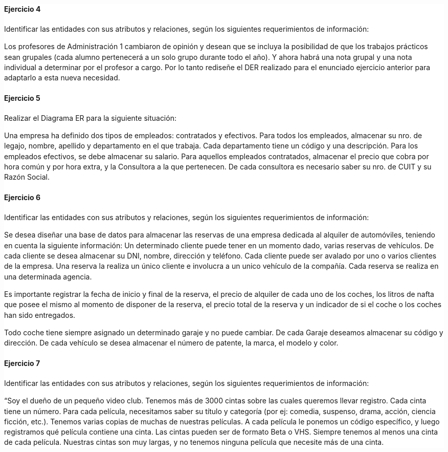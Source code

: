 #### Ejercicio 4

Identificar las entidades con sus atributos y relaciones, según los siguientes requerimientos de información:

Los profesores de Administración 1 cambiaron de opinión y desean que se incluya la
posibilidad de que los trabajos prácticos sean grupales (cada alumno pertenecerá a un
solo grupo durante todo el año). Y ahora habrá una nota grupal y una nota individual a
determinar por el profesor a cargo. Por lo tanto rediseñe el DER realizado para el
enunciado ejercicio anterior para adaptarlo a esta nueva necesidad.

#### Ejercicio 5

Realizar el Diagrama ER para la siguiente situación:

Una empresa ha definido dos tipos de empleados: contratados y efectivos. Para todos
los empleados, almacenar su nro. de legajo, nombre, apellido y departamento en el
que trabaja. Cada departamento tiene un código y una descripción. Para los
empleados efectivos, se debe almacenar su salario. Para aquellos empleados
contratados, almacenar el precio que cobra por hora común y por hora extra, y la
Consultora a la que pertenecen. De cada consultora es necesario saber su nro. de
CUIT y su Razón Social.

#### Ejercicio 6

Identificar las entidades con sus atributos y relaciones, según los siguientes requerimientos de información:

Se desea diseñar una base de datos para almacenar las reservas de una empresa
dedicada al alquiler de automóviles, teniendo en cuenta la siguiente información:
Un determinado cliente puede tener en un momento dado, varias reservas de
vehículos. De cada cliente se desea almacenar su DNI, nombre, dirección y teléfono.
Cada cliente puede ser avalado por uno o varios clientes de la empresa.
Una reserva la realiza un único cliente e involucra a un unico vehículo de la compañía.
Cada reserva se realiza en una determinada agencia.

Es importante registrar la fecha de inicio y final de la reserva, el precio de alquiler de
cada uno de los coches, los litros de nafta que posee el mismo al momento de
disponer de la reserva, el precio total de la reserva y un indicador de si el coche o los
coches han sido entregados.

Todo coche tiene siempre asignado un determinado garaje y no puede cambiar. De
cada Garaje deseamos almacenar su código y dirección. De cada vehículo se desea
almacenar el número de patente, la marca, el modelo y color.

#### Ejercicio 7

Identificar las entidades con sus atributos y relaciones, según los siguientes requerimientos de información:

“Soy el dueño de un pequeño video club. Tenemos más de 3000 cintas sobre las
cuales queremos llevar registro.
Cada cinta tiene un número. Para cada película, necesitamos saber su título y
categoría (por ej: comedia, suspenso, drama, acción, ciencia ficción, etc.).
Tenemos varias copias de muchas de nuestras películas. A cada película le ponemos
un código específico, y luego registramos qué película contiene una cinta. Las cintas
pueden ser de formato Beta o VHS. Siempre tenemos al menos una cinta de cada
película. Nuestras cintas son muy largas, y no tenemos ninguna película que necesite
más de una cinta.
